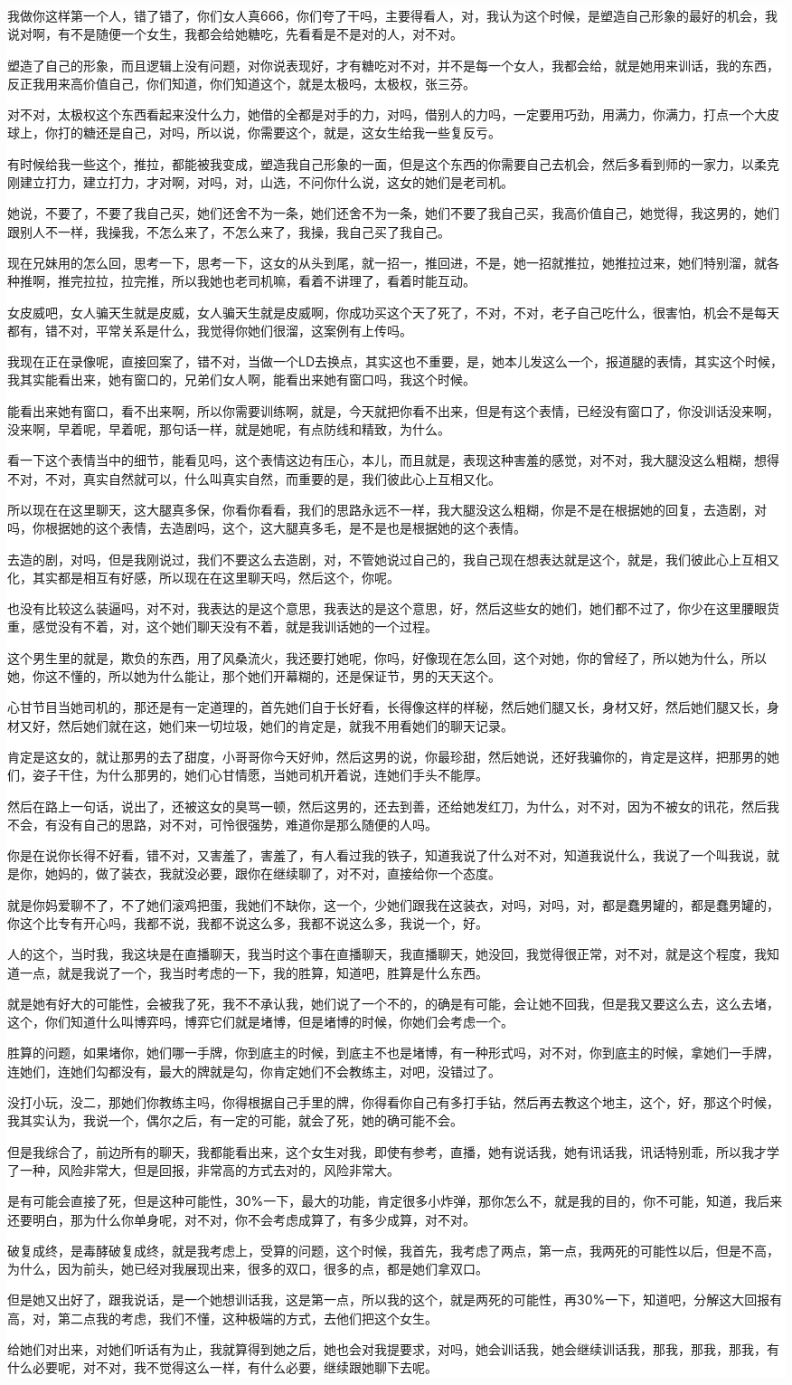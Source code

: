 我做你这样第一个人，错了错了，你们女人真666，你们夸了干吗，主要得看人，对，我认为这个时候，是塑造自己形象的最好的机会，我说对啊，有不是随便一个女生，我都会给她糖吃，先看看是不是对的人，对不对。

塑造了自己的形象，而且逻辑上没有问题，对你说表现好，才有糖吃对不对，并不是每一个女人，我都会给，就是她用来训话，我的东西，反正我用来高价值自己，你们知道，你们知道这个，就是太极吗，太极权，张三芬。

对不对，太极权这个东西看起来没什么力，她借的全都是对手的力，对吗，借别人的力吗，一定要用巧劲，用满力，你满力，打点一个大皮球上，你打的糖还是自己，对吗，所以说，你需要这个，就是，这女生给我一些复反亏。

有时候给我一些这个，推拉，都能被我变成，塑造我自己形象的一面，但是这个东西的你需要自己去机会，然后多看到师的一家力，以柔克刚建立打力，建立打力，才对啊，对吗，对，山选，不问你什么说，这女的她们是老司机。

她说，不要了，不要了我自己买，她们还舍不为一条，她们还舍不为一条，她们不要了我自己买，我高价值自己，她觉得，我这男的，她们跟别人不一样，我操我，不怎么来了，不怎么来了，我操，我自己买了我自己。

现在兄妹用的怎么回，思考一下，思考一下，这女的从头到尾，就一招一，推回进，不是，她一招就推拉，她推拉过来，她们特别溜，就各种推啊，推完拉拉，拉完推，所以我她也老司机嘛，看着不讲理了，看着时能互动。

女皮威吧，女人骗天生就是皮威，女人骗天生就是皮威啊，你成功买这个天了死了，不对，不对，老子自己吃什么，很害怕，机会不是每天都有，错不对，平常关系是什么，我觉得你她们很溜，这案例有上传吗。

我现在正在录像呢，直接回案了，错不对，当做一个LD去换点，其实这也不重要，是，她本儿发这么一个，报道腿的表情，其实这个时候，我其实能看出来，她有窗口的，兄弟们女人啊，能看出来她有窗口吗，我这个时候。

能看出来她有窗口，看不出来啊，所以你需要训练啊，就是，今天就把你看不出来，但是有这个表情，已经没有窗口了，你没训话没来啊，没来啊，早着呢，早着呢，那句话一样，就是她呢，有点防线和精致，为什么。

看一下这个表情当中的细节，能看见吗，这个表情这边有压心，本儿，而且就是，表现这种害羞的感觉，对不对，我大腿没这么粗糊，想得不对，不对，真实自然就可以，什么叫真实自然，而重要的是，我们彼此心上互相又化。

所以现在在这里聊天，这大腿真多保，你看你看看，我们的思路永远不一样，我大腿没这么粗糊，你是不是在根据她的回复，去造剧，对吗，你根据她的这个表情，去造剧吗，这个，这大腿真多毛，是不是也是根据她的这个表情。

去造的剧，对吗，但是我刚说过，我们不要这么去造剧，对，不管她说过自己的，我自己现在想表达就是这个，就是，我们彼此心上互相又化，其实都是相互有好感，所以现在在这里聊天吗，然后这个，你呢。

也没有比较这么装逼吗，对不对，我表达的是这个意思，我表达的是这个意思，好，然后这些女的她们，她们都不过了，你少在这里腰眼货重，感觉没有不着，对，这个她们聊天没有不着，就是我训话她的一个过程。

这个男生里的就是，欺负的东西，用了风桑流火，我还要打她呢，你吗，好像现在怎么回，这个对她，你的曾经了，所以她为什么，所以她，你这不懂的，所以她为什么能让，那个她们开幕糊的，还是保证节，男的天天这个。

心甘节目当她司机的，那还是有一定道理的，首先她们自于长好看，长得像这样的样秘，然后她们腿又长，身材又好，然后她们腿又长，身材又好，然后她们就在这，她们来一切垃圾，她们的肯定是，就我不用看她们的聊天记录。

肯定是这女的，就让那男的去了甜度，小哥哥你今天好帅，然后这男的说，你最珍甜，然后她说，还好我骗你的，肯定是这样，把那男的她们，姿子干住，为什么那男的，她们心甘情愿，当她司机开着说，连她们手头不能厚。

然后在路上一句话，说出了，还被这女的臭骂一顿，然后这男的，还去到善，还给她发红刀，为什么，对不对，因为不被女的讯花，然后我不会，有没有自己的思路，对不对，可怜很强势，难道你是那么随便的人吗。

你是在说你长得不好看，错不对，又害羞了，害羞了，有人看过我的铁子，知道我说了什么对不对，知道我说什么，我说了一个叫我说，就是你，她妈的，做了装衣，我就没必要，跟你在继续聊了，对不对，直接给你一个态度。

就是你妈爱聊不了，不了她们滚鸡把蛋，我她们不缺你，这一个，少她们跟我在这装衣，对吗，对吗，对，都是蠢男罐的，都是蠢男罐的，你这个比专有开心吗，我都不说，我都不说这么多，我都不说这么多，我说一个，好。

人的这个，当时我，我这块是在直播聊天，我当时这个事在直播聊天，我直播聊天，她没回，我觉得很正常，对不对，就是这个程度，我知道一点，就是我说了一个，我当时考虑的一下，我的胜算，知道吧，胜算是什么东西。

就是她有好大的可能性，会被我了死，我不不承认我，她们说了一个不的，的确是有可能，会让她不回我，但是我又要这么去，这么去堵，这个，你们知道什么叫博弈吗，博弈它们就是堵博，但是堵博的时候，你她们会考虑一个。

胜算的问题，如果堵你，她们哪一手牌，你到底主的时候，到底主不也是堵博，有一种形式吗，对不对，你到底主的时候，拿她们一手牌，连她们，连她们勾都没有，最大的牌就是勾，你肯定她们不会教练主，对吧，没错过了。

没打小玩，没二，那她们你教练主吗，你得根据自己手里的牌，你得看你自己有多打手钻，然后再去教这个地主，这个，好，那这个时候，我其实认为，我说一个，偶尔之后，有一定的可能，就会了死，她的确可能不会。

但是我综合了，前边所有的聊天，我都能看出来，这个女生对我，即使有参考，直播，她有说话我，她有讯话我，讯话特别乖，所以我才学了一种，风险非常大，但是回报，非常高的方式去对的，风险非常大。

是有可能会直接了死，但是这种可能性，30%一下，最大的功能，肯定很多小炸弹，那你怎么不，就是我的目的，你不可能，知道，我后来还要明白，那为什么你单身呢，对不对，你不会考虑成算了，有多少成算，对不对。

破复成终，是毒酵破复成终，就是我考虑上，受算的问题，这个时候，我首先，我考虑了两点，第一点，我两死的可能性以后，但是不高，为什么，因为前头，她已经对我展现出来，很多的双口，很多的点，都是她们拿双口。

但是她又出好了，跟我说话，是一个她想训话我，这是第一点，所以我的这个，就是两死的可能性，再30%一下，知道吧，分解这大回报有高，对，第二点我的考虑，我们不懂，这种极端的方式，去他们把这个女生。

给她们对出来，对她们听话有为止，我就算得到她之后，她也会对我提要求，对吗，她会训话我，她会继续训话我，那我，那我，那我，有什么必要呢，对不对，我不觉得这么一样，有什么必要，继续跟她聊下去呢。
